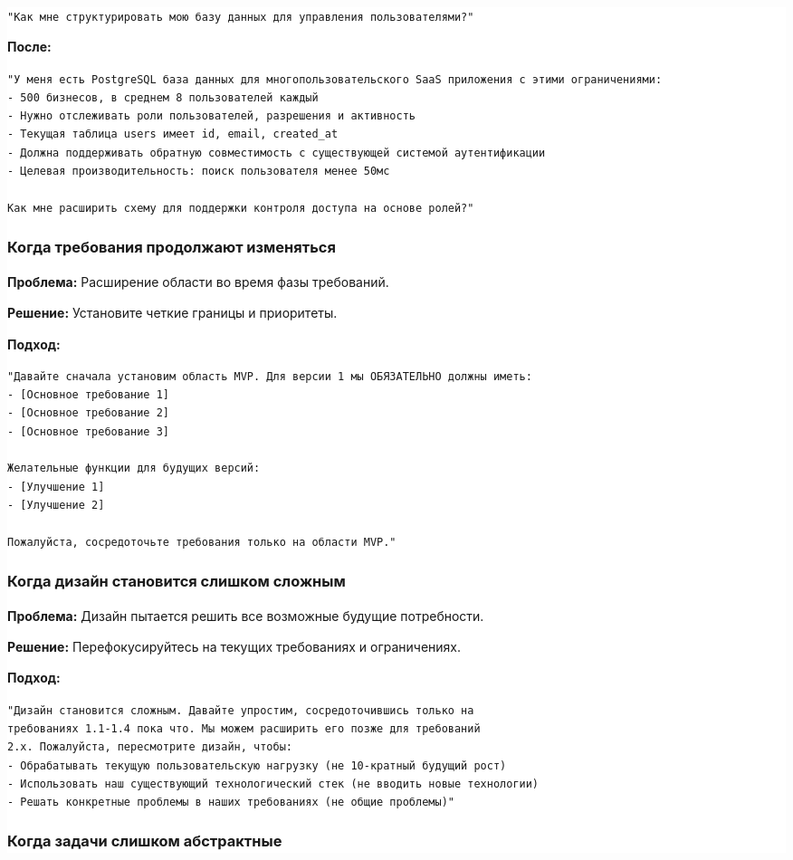 ```
"Как мне структурировать мою базу данных для управления пользователями?"
```

**После:**

```
"У меня есть PostgreSQL база данных для многопользовательского SaaS приложения с этими ограничениями:
- 500 бизнесов, в среднем 8 пользователей каждый
- Нужно отслеживать роли пользователей, разрешения и активность
- Текущая таблица users имеет id, email, created_at
- Должна поддерживать обратную совместимость с существующей системой аутентификации
- Целевая производительность: поиск пользователя менее 50мс

Как мне расширить схему для поддержки контроля доступа на основе ролей?"
```

### Когда требования продолжают изменяться

**Проблема:** Расширение области во время фазы требований.

**Решение:** Установите четкие границы и приоритеты.

**Подход:**

```
"Давайте сначала установим область MVP. Для версии 1 мы ОБЯЗАТЕЛЬНО должны иметь:
- [Основное требование 1]
- [Основное требование 2]
- [Основное требование 3]

Желательные функции для будущих версий:
- [Улучшение 1]
- [Улучшение 2]

Пожалуйста, сосредоточьте требования только на области MVP."
```

### Когда дизайн становится слишком сложным

**Проблема:** Дизайн пытается решить все возможные будущие потребности.

**Решение:** Перефокусируйтесь на текущих требованиях и ограничениях.

**Подход:**

```
"Дизайн становится сложным. Давайте упростим, сосредоточившись только на 
требованиях 1.1-1.4 пока что. Мы можем расширить его позже для требований 
2.x. Пожалуйста, пересмотрите дизайн, чтобы:
- Обрабатывать текущую пользовательскую нагрузку (не 10-кратный будущий рост)
- Использовать наш существующий технологический стек (не вводить новые технологии)
- Решать конкретные проблемы в наших требованиях (не общие проблемы)"
```

### Когда задачи слишком абстрактные
